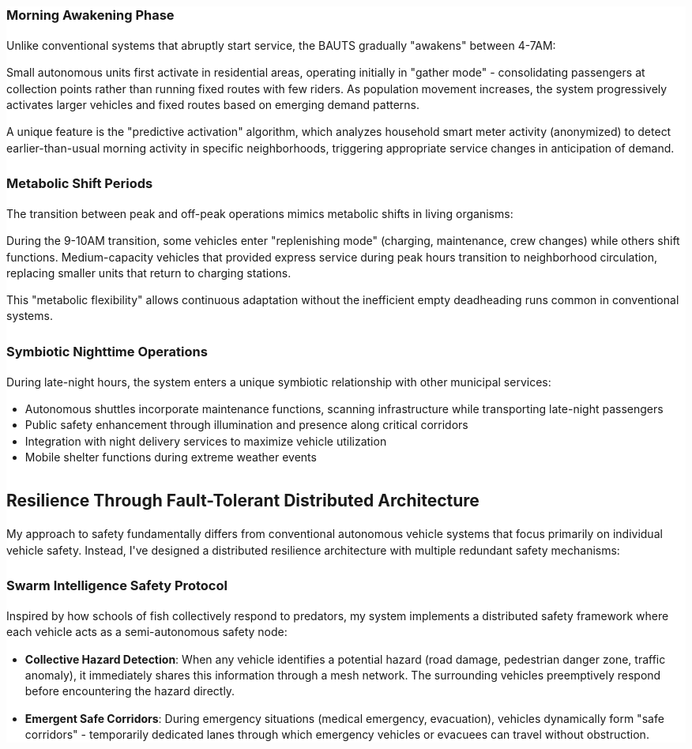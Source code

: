 ### Morning Awakening Phase

Unlike conventional systems that abruptly start service, the BAUTS gradually "awakens" between 4-7AM:

Small autonomous units first activate in residential areas, operating initially in "gather mode" - consolidating passengers at collection points rather than running fixed routes with few riders. As population movement increases, the system progressively activates larger vehicles and fixed routes based on emerging demand patterns.

A unique feature is the "predictive activation" algorithm, which analyzes household smart meter activity (anonymized) to detect earlier-than-usual morning activity in specific neighborhoods, triggering appropriate service changes in anticipation of demand.

### Metabolic Shift Periods

The transition between peak and off-peak operations mimics metabolic shifts in living organisms:

During the 9-10AM transition, some vehicles enter "replenishing mode" (charging, maintenance, crew changes) while others shift functions. Medium-capacity vehicles that provided express service during peak hours transition to neighborhood circulation, replacing smaller units that return to charging stations.

This "metabolic flexibility" allows continuous adaptation without the inefficient empty deadheading runs common in conventional systems.

### Symbiotic Nighttime Operations 

During late-night hours, the system enters a unique symbiotic relationship with other municipal services:

- Autonomous shuttles incorporate maintenance functions, scanning infrastructure while transporting late-night passengers
- Public safety enhancement through illumination and presence along critical corridors
- Integration with night delivery services to maximize vehicle utilization
- Mobile shelter functions during extreme weather events

## Resilience Through Fault-Tolerant Distributed Architecture

My approach to safety fundamentally differs from conventional autonomous vehicle systems that focus primarily on individual vehicle safety. Instead, I've designed a distributed resilience architecture with multiple redundant safety mechanisms:

### Swarm Intelligence Safety Protocol

Inspired by how schools of fish collectively respond to predators, my system implements a distributed safety framework where each vehicle acts as a semi-autonomous safety node:

- **Collective Hazard Detection**: When any vehicle identifies a potential hazard (road damage, pedestrian danger zone, traffic anomaly), it immediately shares this information through a mesh network. The surrounding vehicles preemptively respond before encountering the hazard directly.

- **Emergent Safe Corridors**: During emergency situations (medical emergency, evacuation), vehicles dynamically form "safe corridors" - temporarily dedicated lanes through which emergency vehicles or evacuees can travel without obstruction.
